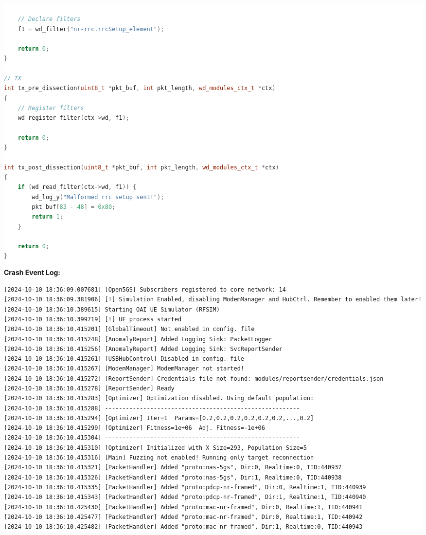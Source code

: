 ```cpp

    // Declare filters
    f1 = wd_filter("nr-rrc.rrcSetup_element");

    return 0;
}

// TX
int tx_pre_dissection(uint8_t *pkt_buf, int pkt_length, wd_modules_ctx_t *ctx)
{
    // Register filters
    wd_register_filter(ctx->wd, f1);

    return 0;
}

int tx_post_dissection(uint8_t *pkt_buf, int pkt_length, wd_modules_ctx_t *ctx)
{
    if (wd_read_filter(ctx->wd, f1)) {
        wd_log_y("Malformed rrc setup sent!");
        pkt_buf[83 - 48] = 0x80;
        return 1;
    }

    return 0;
}
```


**Crash Event Log:**

```console
[2024-10-10 18:36:09.007681] [Open5GS] Subscribers registered to core network: 14
[2024-10-10 18:36:09.381906] [!] Simulation Enabled, disabling ModemManager and HubCtrl. Remember to enabled them later!
[2024-10-10 18:36:10.389615] Starting OAI UE Simulator (RFSIM)
[2024-10-10 18:36:10.399719] [!] UE process started
[2024-10-10 18:36:10.415201] [GlobalTimeout] Not enabled in config. file
[2024-10-10 18:36:10.415248] [AnomalyReport] Added Logging Sink: PacketLogger
[2024-10-10 18:36:10.415256] [AnomalyReport] Added Logging Sink: SvcReportSender
[2024-10-10 18:36:10.415261] [USBHubControl] Disabled in config. file
[2024-10-10 18:36:10.415267] [ModemManager] ModemManager not started!
[2024-10-10 18:36:10.415272] [ReportSender] Credentials file not found: modules/reportsender/credentials.json
[2024-10-10 18:36:10.415278] [ReportSender] Ready
[2024-10-10 18:36:10.415283] [Optimizer] Optimization disabled. Using default population:
[2024-10-10 18:36:10.415288] --------------------------------------------------------
[2024-10-10 18:36:10.415294] [Optimizer] Iter=1  Params=[0.2,0.2,0.2,0.2,0.2,0.2,...,0.2]
[2024-10-10 18:36:10.415299] [Optimizer] Fitness=1e+06  Adj. Fitness=-1e+06
[2024-10-10 18:36:10.415304] --------------------------------------------------------
[2024-10-10 18:36:10.415310] [Optimizer] Initialized with X Size=293, Population Size=5
[2024-10-10 18:36:10.415316] [Main] Fuzzing not enabled! Running only target reconnection
[2024-10-10 18:36:10.415321] [PacketHandler] Added "proto:nas-5gs", Dir:0, Realtime:0, TID:440937
[2024-10-10 18:36:10.415326] [PacketHandler] Added "proto:nas-5gs", Dir:1, Realtime:0, TID:440938
[2024-10-10 18:36:10.415335] [PacketHandler] Added "proto:pdcp-nr-framed", Dir:0, Realtime:1, TID:440939
[2024-10-10 18:36:10.415343] [PacketHandler] Added "proto:pdcp-nr-framed", Dir:1, Realtime:1, TID:440940
[2024-10-10 18:36:10.425430] [PacketHandler] Added "proto:mac-nr-framed", Dir:0, Realtime:1, TID:440941
[2024-10-10 18:36:10.425477] [PacketHandler] Added "proto:mac-nr-framed", Dir:0, Realtime:1, TID:440942
[2024-10-10 18:36:10.425482] [PacketHandler] Added "proto:mac-nr-framed", Dir:1, Realtime:0, TID:440943
```